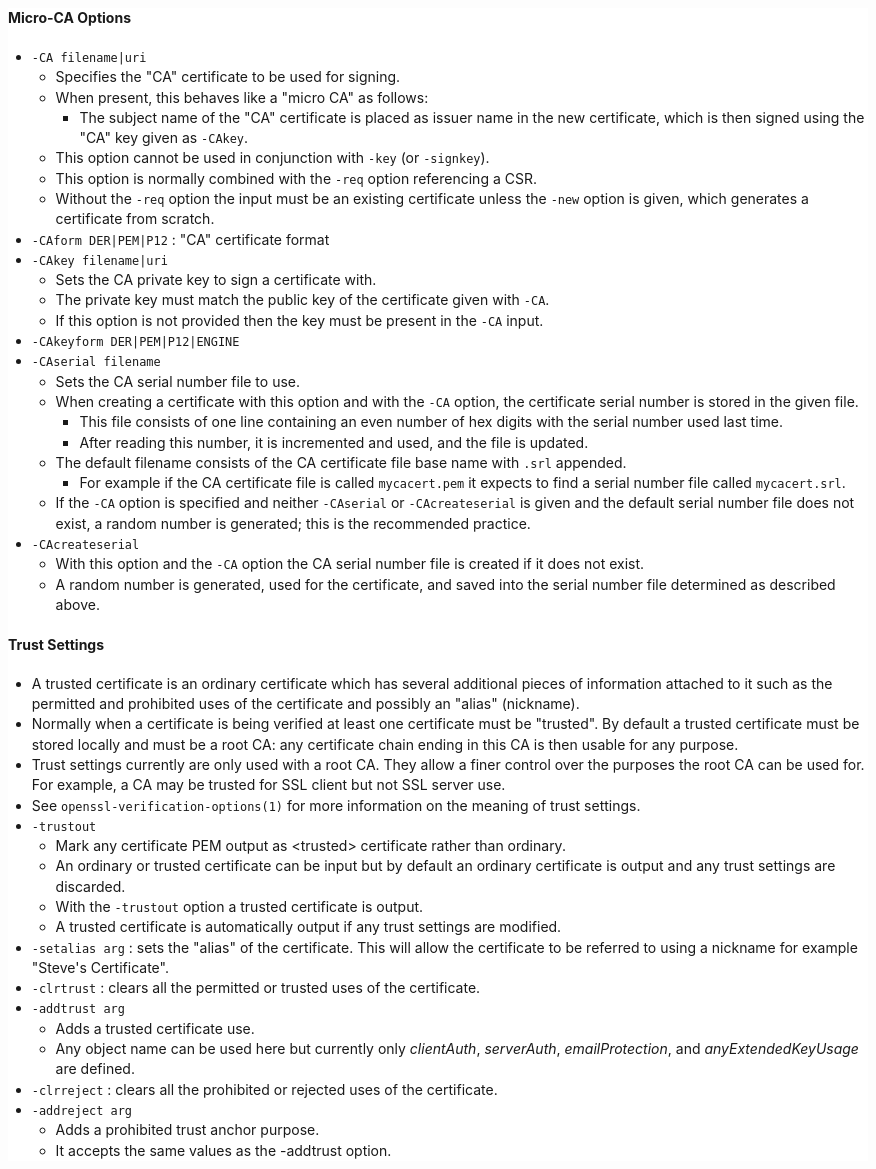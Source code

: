 #### Micro-CA Options
* `-CA filename|uri`
	* Specifies the "CA" certificate to be used for signing.
	* When present, this behaves like a "micro CA" as follows:
		* The subject name of the "CA" certificate is placed as issuer name in the new certificate, which is then signed using the "CA" key given as `-CAkey`.
	* This option cannot be used in conjunction with `-key` (or `-signkey`).
	* This option is normally combined with the `-req` option referencing a CSR.
	* Without the `-req` option the input must be an existing certificate unless the `-new` option is given, which generates a certificate from scratch.
* `-CAform DER|PEM|P12` : "CA" certificate format
*  `-CAkey filename|uri`
	* Sets the CA private key to sign a certificate with.
	* The private key must match the public key of the certificate given with `-CA`.
	* If this option is not provided then the key must be present in the `-CA` input.
* `-CAkeyform DER|PEM|P12|ENGINE`
* `-CAserial filename`
	* Sets the CA serial number file to use.
	* When creating a certificate with this option and with the `-CA` option, the certificate serial number is stored in the given file.
		* This file consists of one line containing an even number of hex digits with the serial number used last time.
		* After reading this number, it is incremented and used, and the file is updated.
	* The default filename consists of the CA certificate file base name with `.srl` appended.
		* For example if the CA certificate file is called `mycacert.pem` it expects to find a serial number file called `mycacert.srl`.
	* If the `-CA` option is specified and neither `-CAserial` or `-CAcreateserial` is given and the default serial number file does not exist, a random number is generated; this is the recommended practice.
* `-CAcreateserial`
	* With this option and the `-CA` option the CA serial number file is created if it does not exist.
	* A random number is generated, used for the certificate, and saved into the serial number file determined as described above.

#### Trust Settings
* A trusted certificate is an ordinary certificate which has several additional pieces of information attached to it such as the permitted and prohibited uses of the certificate and possibly an "alias" (nickname).
* Normally when a certificate is being verified at least one certificate must be "trusted". By default a trusted certificate must be stored locally and must be a root CA: any certificate chain ending in this CA is then usable for any purpose.
* Trust settings currently are only used with a root CA.  They allow a finer control over the purposes the root CA can be used for.  For example, a CA may be trusted for SSL client but not SSL server use.
* See `openssl-verification-options(1)` for more information on the meaning of trust settings.
* `-trustout`
	* Mark any certificate PEM output as \<trusted\> certificate rather than ordinary.
	* An ordinary or trusted certificate can be input but by default an ordinary certificate is output and any trust settings are discarded.
	* With the `-trustout` option a trusted certificate is output.
	* A trusted certificate is automatically output if any trust settings are modified.
* `-setalias arg` : sets the "alias" of the certificate. This will allow the certificate to be referred to using a nickname for example "Steve's Certificate".
* `-clrtrust` : clears all the permitted or trusted uses of the certificate.
* `-addtrust arg`
	* Adds a trusted certificate use.
	* Any object name can be used here but currently only *clientAuth*, *serverAuth*, *emailProtection*, and *anyExtendedKeyUsage* are defined.
* `-clrreject` : clears all the prohibited or rejected uses of the certificate.
* `-addreject arg`
	* Adds a prohibited trust anchor purpose.
	* It accepts the same values as the -addtrust option.
